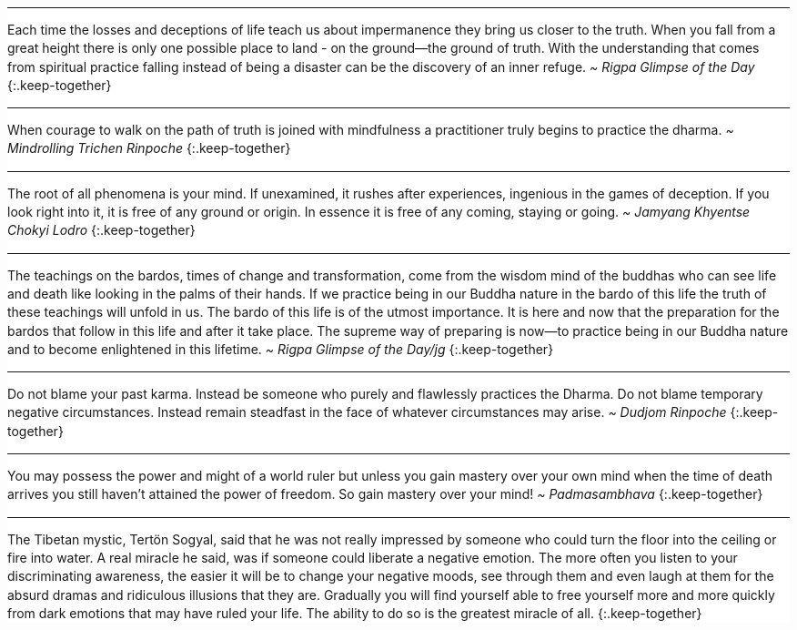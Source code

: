 ***

Each time the losses and deceptions of life teach us about impermanence they bring us closer to the truth. When you fall from a great height there is only one possible place to land - on the ground—the ground of truth. With the understanding that comes from spiritual practice falling instead of being a disaster can be the discovery of an inner refuge. *~ Rigpa Glimpse of the Day*
{:.keep-together}

***

When courage to walk on the path of truth is joined with mindfulness a practitioner truly begins to practice the dharma. *~ Mindrolling Trichen Rinpoche*
{:.keep-together}

***

The root of all phenomena is your mind. If unexamined, it rushes after experiences, ingenious in the games of deception. If you look right into it, it is free of any ground or origin. In essence it is free of any coming, staying or going. *~ Jamyang Khyentse Chokyi Lodro*
{:.keep-together}

***

The teachings on the bardos, times of change and transformation, come from the wisdom mind of the buddhas who can see life and death like looking in the palms of their hands. If we practice being in our Buddha nature in the bardo of this life the truth of these teachings will unfold in us. The bardo of this life is of the utmost importance. It is here and now that the preparation for the bardos that follow in this life and after it take place. The supreme way of preparing is now—to practice being in our Buddha nature and to become enlightened in this lifetime. *~ Rigpa Glimpse of the Day/jg*
{:.keep-together}

***


Do not blame your past karma. Instead be someone who purely and flawlessly practices the Dharma. Do not blame temporary negative circumstances. Instead remain steadfast in the face of whatever circumstances may arise. *~ Dudjom Rinpoche*
{:.keep-together}

***

You may possess the power and might of a world ruler but unless you gain mastery over your own mind when the time of death arrives you still haven’t attained the power of freedom. So gain mastery over your mind! *~ Padmasambhava*
{:.keep-together}

***

The Tibetan mystic, Tertön Sogyal, said that he was not really impressed by someone who could turn the floor into the ceiling or fire into water. A real miracle he said, was if someone could liberate a negative emotion.	The more often you listen to your discriminating awareness, the easier it will be to change your negative moods, see through them and even laugh at them for the absurd dramas and ridiculous illusions that they are. Gradually you will find yourself able to free yourself more and more quickly from dark emotions that may have ruled your life. The ability to do so is the greatest miracle of all.
{:.keep-together}

